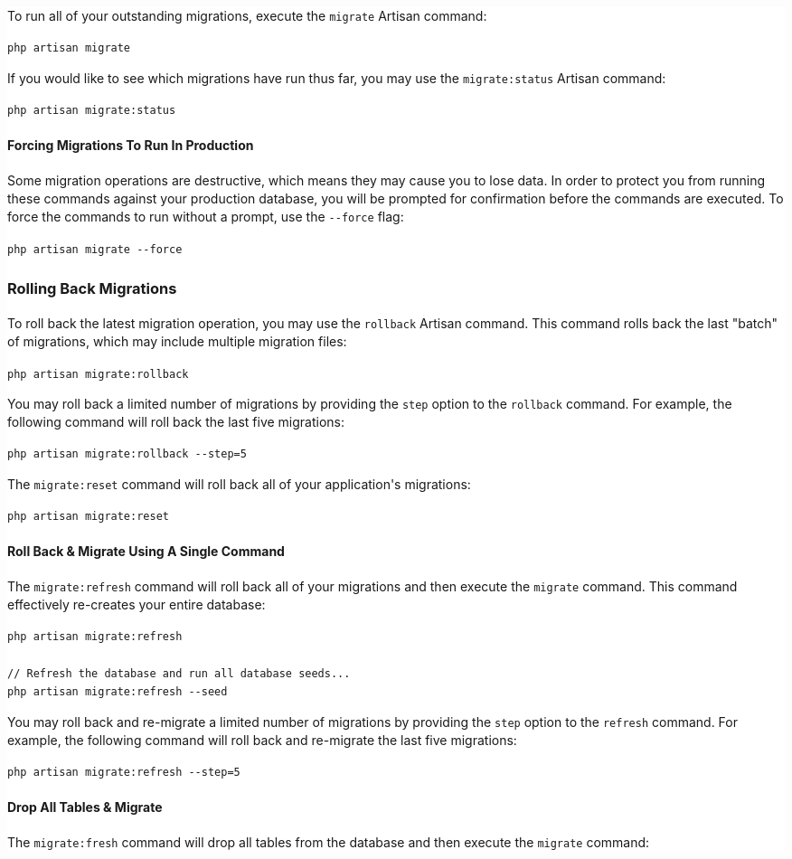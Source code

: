 To run all of your outstanding migrations, execute the `migrate` Artisan command:

    php artisan migrate

If you would like to see which migrations have run thus far, you may use the `migrate:status` Artisan command:

    php artisan migrate:status

<a name="forcing-migrations-to-run-in-production"></a>
#### Forcing Migrations To Run In Production

Some migration operations are destructive, which means they may cause you to lose data. In order to protect you from running these commands against your production database, you will be prompted for confirmation before the commands are executed. To force the commands to run without a prompt, use the `--force` flag:

    php artisan migrate --force

<a name="rolling-back-migrations"></a>
### Rolling Back Migrations

To roll back the latest migration operation, you may use the `rollback` Artisan command. This command rolls back the last "batch" of migrations, which may include multiple migration files:

    php artisan migrate:rollback

You may roll back a limited number of migrations by providing the `step` option to the `rollback` command. For example, the following command will roll back the last five migrations:

    php artisan migrate:rollback --step=5

The `migrate:reset` command will roll back all of your application's migrations:

    php artisan migrate:reset

<a name="roll-back-migrate-using-a-single-command"></a>
#### Roll Back & Migrate Using A Single Command

The `migrate:refresh` command will roll back all of your migrations and then execute the `migrate` command. This command effectively re-creates your entire database:

    php artisan migrate:refresh

    // Refresh the database and run all database seeds...
    php artisan migrate:refresh --seed

You may roll back and re-migrate a limited number of migrations by providing the `step` option to the `refresh` command. For example, the following command will roll back and re-migrate the last five migrations:

    php artisan migrate:refresh --step=5

<a name="drop-all-tables-migrate"></a>
#### Drop All Tables & Migrate

The `migrate:fresh` command will drop all tables from the database and then execute the `migrate` command:
